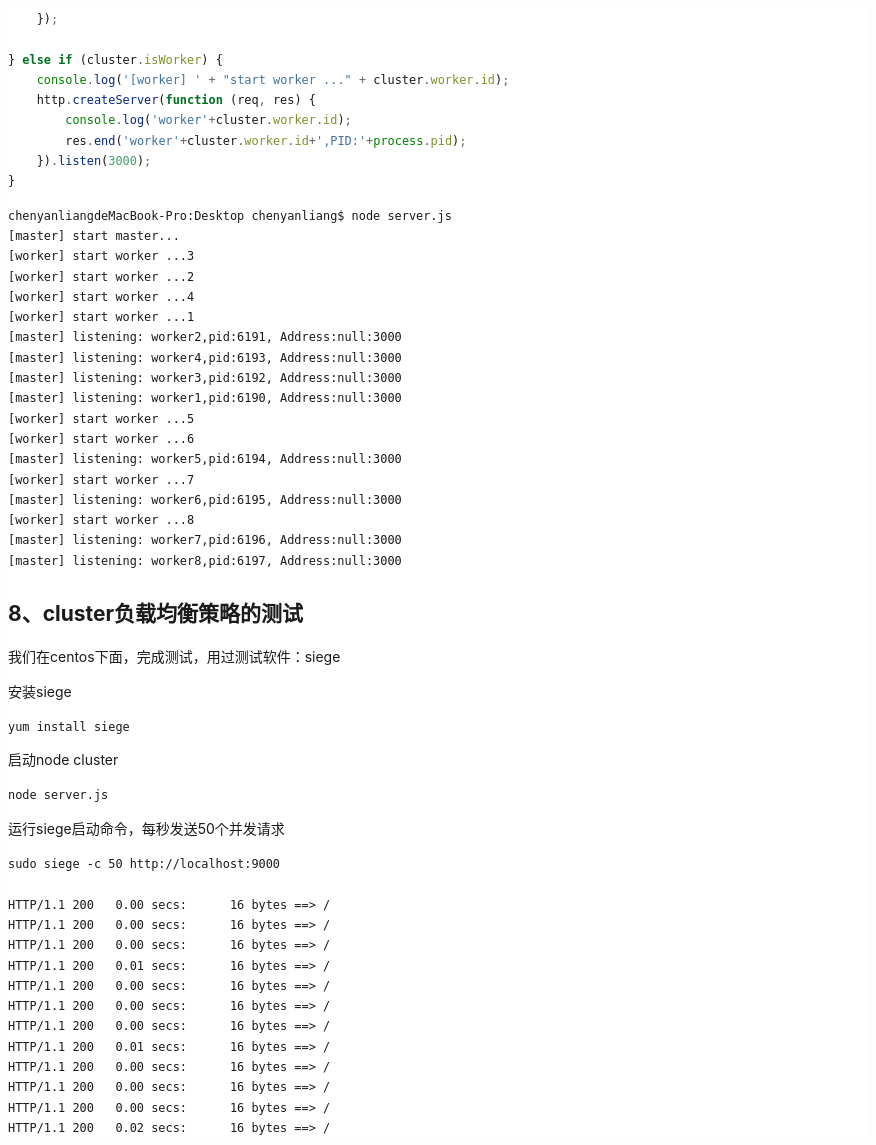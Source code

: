 ```javascript
    });

} else if (cluster.isWorker) {
    console.log('[worker] ' + "start worker ..." + cluster.worker.id);
    http.createServer(function (req, res) {
        console.log('worker'+cluster.worker.id);
        res.end('worker'+cluster.worker.id+',PID:'+process.pid);
    }).listen(3000);
}
```



```
chenyanliangdeMacBook-Pro:Desktop chenyanliang$ node server.js 
[master] start master...
[worker] start worker ...3
[worker] start worker ...2
[worker] start worker ...4
[worker] start worker ...1
[master] listening: worker2,pid:6191, Address:null:3000
[master] listening: worker4,pid:6193, Address:null:3000
[master] listening: worker3,pid:6192, Address:null:3000
[master] listening: worker1,pid:6190, Address:null:3000
[worker] start worker ...5
[worker] start worker ...6
[master] listening: worker5,pid:6194, Address:null:3000
[worker] start worker ...7
[master] listening: worker6,pid:6195, Address:null:3000
[worker] start worker ...8
[master] listening: worker7,pid:6196, Address:null:3000
[master] listening: worker8,pid:6197, Address:null:3000

```

## 8、cluster负载均衡策略的测试

我们在centos下面，完成测试，用过测试软件：siege

安装siege

```
yum install siege
```

启动node cluster

```
node server.js
```

运行siege启动命令，每秒发送50个并发请求

```
sudo siege -c 50 http://localhost:9000

HTTP/1.1 200   0.00 secs:      16 bytes ==> /
HTTP/1.1 200   0.00 secs:      16 bytes ==> /
HTTP/1.1 200   0.00 secs:      16 bytes ==> /
HTTP/1.1 200   0.01 secs:      16 bytes ==> /
HTTP/1.1 200   0.00 secs:      16 bytes ==> /
HTTP/1.1 200   0.00 secs:      16 bytes ==> /
HTTP/1.1 200   0.00 secs:      16 bytes ==> /
HTTP/1.1 200   0.01 secs:      16 bytes ==> /
HTTP/1.1 200   0.00 secs:      16 bytes ==> /
HTTP/1.1 200   0.00 secs:      16 bytes ==> /
HTTP/1.1 200   0.00 secs:      16 bytes ==> /
HTTP/1.1 200   0.02 secs:      16 bytes ==> /
```
